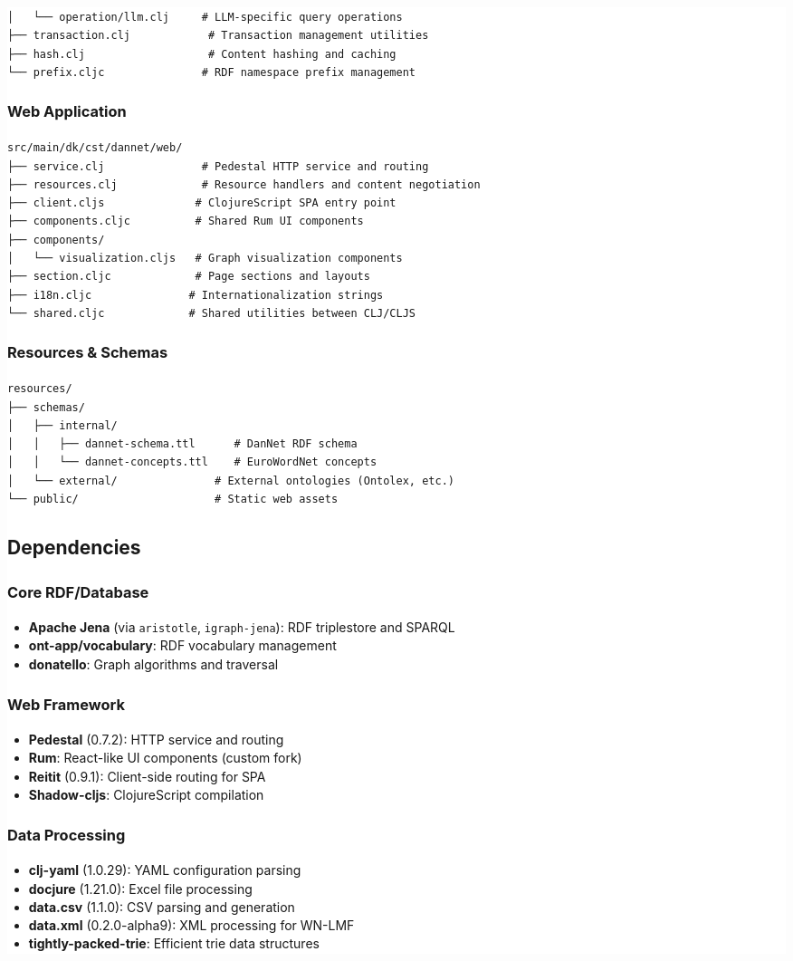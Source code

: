 ```
│   └── operation/llm.clj     # LLM-specific query operations
├── transaction.clj            # Transaction management utilities
├── hash.clj                   # Content hashing and caching
└── prefix.cljc               # RDF namespace prefix management
```

### Web Application
```
src/main/dk/cst/dannet/web/
├── service.clj               # Pedestal HTTP service and routing
├── resources.clj             # Resource handlers and content negotiation
├── client.cljs              # ClojureScript SPA entry point
├── components.cljc          # Shared Rum UI components
├── components/
│   └── visualization.cljs   # Graph visualization components
├── section.cljc             # Page sections and layouts
├── i18n.cljc               # Internationalization strings
└── shared.cljc             # Shared utilities between CLJ/CLJS
```

### Resources & Schemas
```
resources/
├── schemas/
│   ├── internal/
│   │   ├── dannet-schema.ttl      # DanNet RDF schema
│   │   └── dannet-concepts.ttl    # EuroWordNet concepts
│   └── external/               # External ontologies (Ontolex, etc.)
└── public/                     # Static web assets
```

## Dependencies

### Core RDF/Database
- **Apache Jena** (via `aristotle`, `igraph-jena`): RDF triplestore and SPARQL
- **ont-app/vocabulary**: RDF vocabulary management
- **donatello**: Graph algorithms and traversal

### Web Framework
- **Pedestal** (0.7.2): HTTP service and routing
- **Rum**: React-like UI components (custom fork)
- **Reitit** (0.9.1): Client-side routing for SPA
- **Shadow-cljs**: ClojureScript compilation

### Data Processing
- **clj-yaml** (1.0.29): YAML configuration parsing
- **docjure** (1.21.0): Excel file processing
- **data.csv** (1.1.0): CSV parsing and generation
- **data.xml** (0.2.0-alpha9): XML processing for WN-LMF
- **tightly-packed-trie**: Efficient trie data structures
